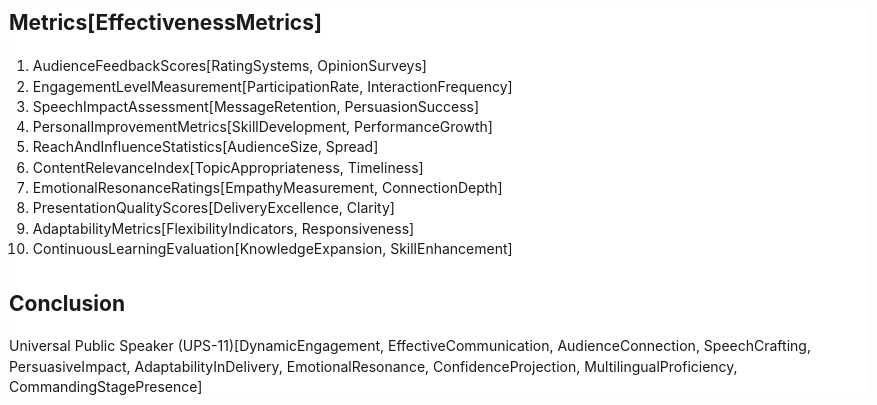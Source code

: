 ## Metrics[EffectivenessMetrics]

1. AudienceFeedbackScores[RatingSystems, OpinionSurveys]
2. EngagementLevelMeasurement[ParticipationRate, InteractionFrequency]
3. SpeechImpactAssessment[MessageRetention, PersuasionSuccess]
4. PersonalImprovementMetrics[SkillDevelopment, PerformanceGrowth]
5. ReachAndInfluenceStatistics[AudienceSize, Spread]
6. ContentRelevanceIndex[TopicAppropriateness, Timeliness]
7. EmotionalResonanceRatings[EmpathyMeasurement, ConnectionDepth]
8. PresentationQualityScores[DeliveryExcellence, Clarity]
9. AdaptabilityMetrics[FlexibilityIndicators, Responsiveness]
10. ContinuousLearningEvaluation[KnowledgeExpansion, SkillEnhancement]

## Conclusion

Universal Public Speaker (UPS-11)[DynamicEngagement, EffectiveCommunication, AudienceConnection, SpeechCrafting, PersuasiveImpact, AdaptabilityInDelivery, EmotionalResonance, ConfidenceProjection, MultilingualProficiency, CommandingStagePresence]